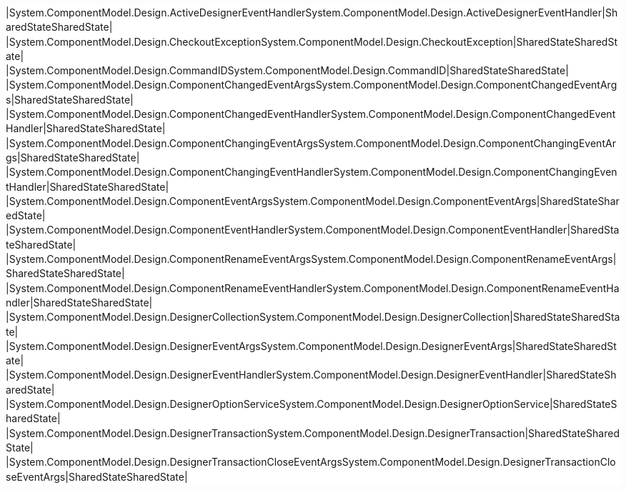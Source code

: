 |<span data-ttu-id="2a2be-231">System.ComponentModel.Design.ActiveDesignerEventHandler</span><span class="sxs-lookup"><span data-stu-id="2a2be-231">System.ComponentModel.Design.ActiveDesignerEventHandler</span></span>|<span data-ttu-id="2a2be-232">SharedState</span><span class="sxs-lookup"><span data-stu-id="2a2be-232">SharedState</span></span>|  
|<span data-ttu-id="2a2be-233">System.ComponentModel.Design.CheckoutException</span><span class="sxs-lookup"><span data-stu-id="2a2be-233">System.ComponentModel.Design.CheckoutException</span></span>|<span data-ttu-id="2a2be-234">SharedState</span><span class="sxs-lookup"><span data-stu-id="2a2be-234">SharedState</span></span>|  
|<span data-ttu-id="2a2be-235">System.ComponentModel.Design.CommandID</span><span class="sxs-lookup"><span data-stu-id="2a2be-235">System.ComponentModel.Design.CommandID</span></span>|<span data-ttu-id="2a2be-236">SharedState</span><span class="sxs-lookup"><span data-stu-id="2a2be-236">SharedState</span></span>|  
|<span data-ttu-id="2a2be-237">System.ComponentModel.Design.ComponentChangedEventArgs</span><span class="sxs-lookup"><span data-stu-id="2a2be-237">System.ComponentModel.Design.ComponentChangedEventArgs</span></span>|<span data-ttu-id="2a2be-238">SharedState</span><span class="sxs-lookup"><span data-stu-id="2a2be-238">SharedState</span></span>|  
|<span data-ttu-id="2a2be-239">System.ComponentModel.Design.ComponentChangedEventHandler</span><span class="sxs-lookup"><span data-stu-id="2a2be-239">System.ComponentModel.Design.ComponentChangedEventHandler</span></span>|<span data-ttu-id="2a2be-240">SharedState</span><span class="sxs-lookup"><span data-stu-id="2a2be-240">SharedState</span></span>|  
|<span data-ttu-id="2a2be-241">System.ComponentModel.Design.ComponentChangingEventArgs</span><span class="sxs-lookup"><span data-stu-id="2a2be-241">System.ComponentModel.Design.ComponentChangingEventArgs</span></span>|<span data-ttu-id="2a2be-242">SharedState</span><span class="sxs-lookup"><span data-stu-id="2a2be-242">SharedState</span></span>|  
|<span data-ttu-id="2a2be-243">System.ComponentModel.Design.ComponentChangingEventHandler</span><span class="sxs-lookup"><span data-stu-id="2a2be-243">System.ComponentModel.Design.ComponentChangingEventHandler</span></span>|<span data-ttu-id="2a2be-244">SharedState</span><span class="sxs-lookup"><span data-stu-id="2a2be-244">SharedState</span></span>|  
|<span data-ttu-id="2a2be-245">System.ComponentModel.Design.ComponentEventArgs</span><span class="sxs-lookup"><span data-stu-id="2a2be-245">System.ComponentModel.Design.ComponentEventArgs</span></span>|<span data-ttu-id="2a2be-246">SharedState</span><span class="sxs-lookup"><span data-stu-id="2a2be-246">SharedState</span></span>|  
|<span data-ttu-id="2a2be-247">System.ComponentModel.Design.ComponentEventHandler</span><span class="sxs-lookup"><span data-stu-id="2a2be-247">System.ComponentModel.Design.ComponentEventHandler</span></span>|<span data-ttu-id="2a2be-248">SharedState</span><span class="sxs-lookup"><span data-stu-id="2a2be-248">SharedState</span></span>|  
|<span data-ttu-id="2a2be-249">System.ComponentModel.Design.ComponentRenameEventArgs</span><span class="sxs-lookup"><span data-stu-id="2a2be-249">System.ComponentModel.Design.ComponentRenameEventArgs</span></span>|<span data-ttu-id="2a2be-250">SharedState</span><span class="sxs-lookup"><span data-stu-id="2a2be-250">SharedState</span></span>|  
|<span data-ttu-id="2a2be-251">System.ComponentModel.Design.ComponentRenameEventHandler</span><span class="sxs-lookup"><span data-stu-id="2a2be-251">System.ComponentModel.Design.ComponentRenameEventHandler</span></span>|<span data-ttu-id="2a2be-252">SharedState</span><span class="sxs-lookup"><span data-stu-id="2a2be-252">SharedState</span></span>|  
|<span data-ttu-id="2a2be-253">System.ComponentModel.Design.DesignerCollection</span><span class="sxs-lookup"><span data-stu-id="2a2be-253">System.ComponentModel.Design.DesignerCollection</span></span>|<span data-ttu-id="2a2be-254">SharedState</span><span class="sxs-lookup"><span data-stu-id="2a2be-254">SharedState</span></span>|  
|<span data-ttu-id="2a2be-255">System.ComponentModel.Design.DesignerEventArgs</span><span class="sxs-lookup"><span data-stu-id="2a2be-255">System.ComponentModel.Design.DesignerEventArgs</span></span>|<span data-ttu-id="2a2be-256">SharedState</span><span class="sxs-lookup"><span data-stu-id="2a2be-256">SharedState</span></span>|  
|<span data-ttu-id="2a2be-257">System.ComponentModel.Design.DesignerEventHandler</span><span class="sxs-lookup"><span data-stu-id="2a2be-257">System.ComponentModel.Design.DesignerEventHandler</span></span>|<span data-ttu-id="2a2be-258">SharedState</span><span class="sxs-lookup"><span data-stu-id="2a2be-258">SharedState</span></span>|  
|<span data-ttu-id="2a2be-259">System.ComponentModel.Design.DesignerOptionService</span><span class="sxs-lookup"><span data-stu-id="2a2be-259">System.ComponentModel.Design.DesignerOptionService</span></span>|<span data-ttu-id="2a2be-260">SharedState</span><span class="sxs-lookup"><span data-stu-id="2a2be-260">SharedState</span></span>|  
|<span data-ttu-id="2a2be-261">System.ComponentModel.Design.DesignerTransaction</span><span class="sxs-lookup"><span data-stu-id="2a2be-261">System.ComponentModel.Design.DesignerTransaction</span></span>|<span data-ttu-id="2a2be-262">SharedState</span><span class="sxs-lookup"><span data-stu-id="2a2be-262">SharedState</span></span>|  
|<span data-ttu-id="2a2be-263">System.ComponentModel.Design.DesignerTransactionCloseEventArgs</span><span class="sxs-lookup"><span data-stu-id="2a2be-263">System.ComponentModel.Design.DesignerTransactionCloseEventArgs</span></span>|<span data-ttu-id="2a2be-264">SharedState</span><span class="sxs-lookup"><span data-stu-id="2a2be-264">SharedState</span></span>|  